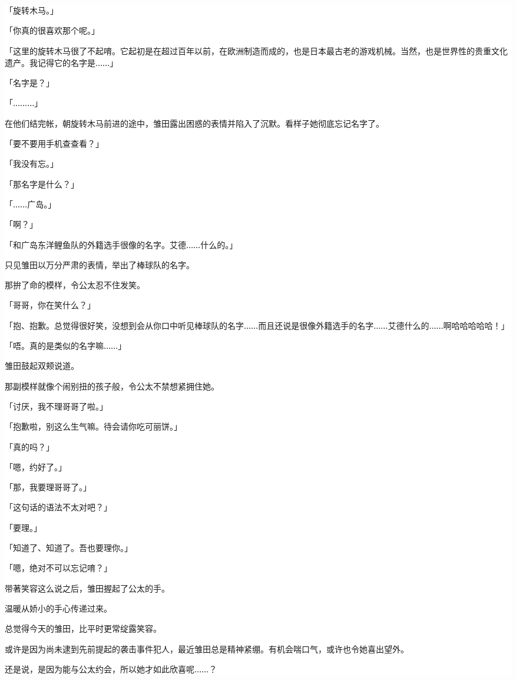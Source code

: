 「旋转木马。」

「你真的很喜欢那个呢。」

「这里的旋转木马很了不起唷。它起初是在超过百年以前，在欧洲制造而成的，也是日本最古老的游戏机械。当然，也是世界性的贵重文化遗产。我记得它的名字是……」

「名字是？」

「………」

在他们结完帐，朝旋转木马前进的途中，雏田露出困惑的表情并陷入了沉默。看样子她彻底忘记名字了。

「要不要用手机查查看？」

「我没有忘。」

「那名字是什么？」

「……广岛。」

「啊？」

「和广岛东洋鲤鱼队的外籍选手很像的名字。艾德……什么的。」

只见雏田以万分严肃的表情，举出了棒球队的名字。

那拚了命的模样，令公太忍不住发笑。

「哥哥，你在笑什么？」

「抱、抱歉。总觉得很好笑，没想到会从你口中听见棒球队的名字……而且还说是很像外籍选手的名字……艾德什么的……啊哈哈哈哈哈！」

「唔。真的是类似的名字嘛……」

雏田鼓起双颊说道。

那副模样就像个闹别扭的孩子般，令公太不禁想紧拥住她。

「讨厌，我不理哥哥了啦。」

「抱歉啦，别这么生气嘛。待会请你吃可丽饼。」

「真的吗？」

「嗯，约好了。」

「那，我要理哥哥了。」

「这句话的语法不太对吧？」

「要理。」

「知道了、知道了。吾也要理你。」

「嗯，绝对不可以忘记唷？」

带著笑容这么说之后，雏田握起了公太的手。

温暖从娇小的手心传递过来。

总觉得今天的雏田，比平时更常绽露笑容。

或许是因为尚未逮到先前提起的袭击事件犯人，最近雏田总是精神紧绷。有机会喘口气，或许也令她喜出望外。

还是说，是因为能与公太约会，所以她才如此欣喜呢……？
